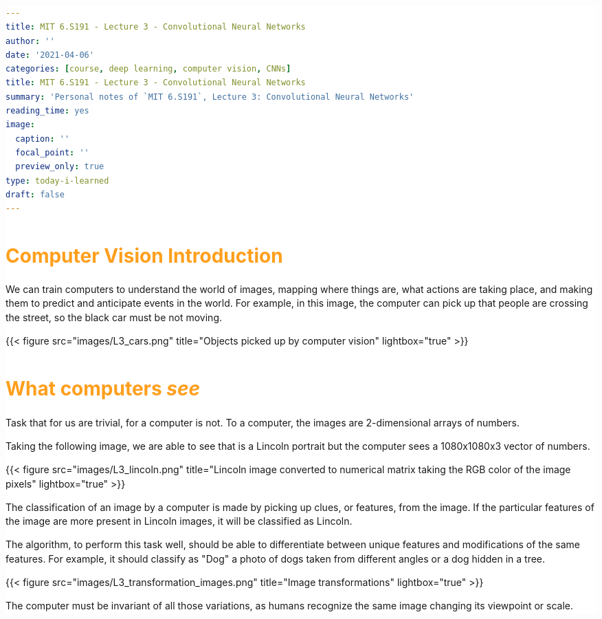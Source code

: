 ```yaml
---
title: MIT 6.S191 - Lecture 3 - Convolutional Neural Networks
author: ''
date: '2021-04-06'
categories: [course, deep learning, computer vision, CNNs]
title: MIT 6.S191 - Lecture 3 - Convolutional Neural Networks
summary: 'Personal notes of `MIT 6.S191`, Lecture 3: Convolutional Neural Networks'
reading_time: yes
image:
  caption: ''
  focal_point: ''
  preview_only: true
type: today-i-learned
draft: false
---
```


# <span style="color:#FF9F1D">  Computer Vision Introduction </span>

We can train computers to understand the world of images, mapping where things are, what actions are taking place, and making them to predict and anticipate events in the world. For example, in this image, the computer can pick up that people are crossing the street, so the black car must be not moving.

{{< figure src="images/L3_cars.png" title="Objects picked up by computer vision" lightbox="true" >}}

# <span style="color:#FF9F1D">  What computers *see* </span>

Task that for us are trivial, for a computer is not. To a computer, the images are 2-dimensional arrays of numbers.

Taking the following image, we are able to see that is a Lincoln portrait but the computer sees a 1080x1080x3 vector of numbers.

{{< figure src="images/L3_lincoln.png" title="Lincoln image converted to numerical matrix taking the RGB color of the image pixels" lightbox="true" >}}

The classification of an image by a computer is made by picking up clues, or features, from the image. If the particular features of the image are more present in Lincoln images, it will be classified as Lincoln.

The algorithm, to perform this task well, should be able to differentiate between unique features and modifications of the same features. For example, it should classify as "Dog" a photo of dogs taken from different angles or a dog hidden in a tree.

{{< figure src="images/L3_transformation_images.png" title="Image transformations" lightbox="true" >}}

The computer must be invariant of all those variations, as humans recognize the same image changing its viewpoint or scale.
